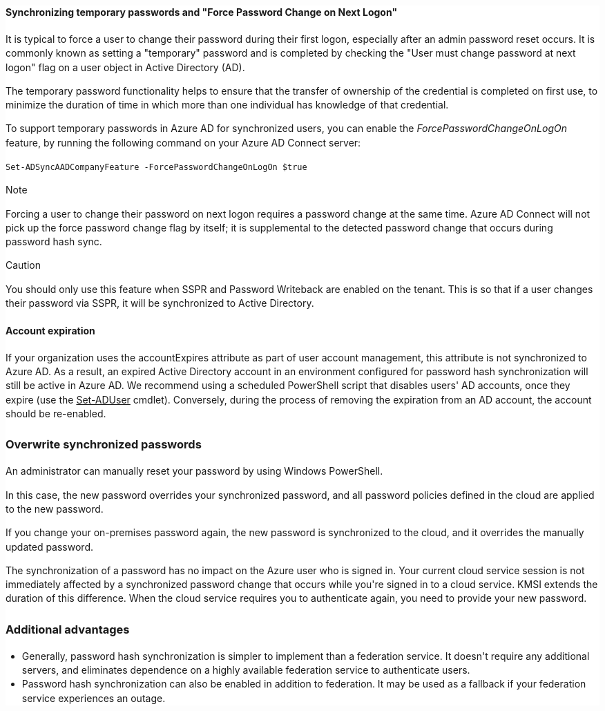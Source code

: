 #### Synchronizing temporary passwords and "Force Password Change on Next Logon"

It is typical to force a user to change their password during their first logon, especially after an admin password reset occurs.  It is commonly known as setting a "temporary" password and is completed by checking the "User must change password at next logon" flag on a user object in Active Directory (AD).
  
The temporary password functionality helps to ensure that the transfer of ownership of the credential is completed on first use, to minimize the duration of time in which more than one individual has knowledge of that credential.

To support temporary passwords in Azure AD for synchronized users, you can enable the *ForcePasswordChangeOnLogOn* feature, by running the following command on your Azure AD Connect server:

`Set-ADSyncAADCompanyFeature -ForcePasswordChangeOnLogOn $true`

> [!NOTE]
> Forcing a user to change their password on next logon requires a password change at the same time.  Azure AD Connect will not pick up the force password change flag by itself; it is supplemental to the detected password change that occurs during password hash sync.

> [!CAUTION]
> You should only use this feature when SSPR and Password Writeback are enabled on the tenant.  This is so that if a user changes their password via SSPR, it will be synchronized to Active Directory.

#### Account expiration

If your organization uses the accountExpires attribute as part of user account management, this attribute is not synchronized to Azure AD. As a result, an expired Active Directory account in an environment configured for password hash synchronization will still be active in Azure AD. We recommend using a scheduled PowerShell script that disables users' AD accounts, once they expire (use the [Set-ADUser](/powershell/module/activedirectory/set-aduser) cmdlet). Conversely, during the process of removing the expiration from an AD account, the account should be re-enabled.

### Overwrite synchronized passwords

An administrator can manually reset your password by using Windows PowerShell.

In this case, the new password overrides your synchronized password, and all password policies defined in the cloud are applied to the new password.

If you change your on-premises password again, the new password is synchronized to the cloud, and it overrides the manually updated password.

The synchronization of a password has no impact on the Azure user who is signed in. Your current cloud service session is not immediately affected by a synchronized password change that occurs while you're signed in to a cloud service. KMSI extends the duration of this difference. When the cloud service requires you to authenticate again, you need to provide your new password.

### Additional advantages

- Generally, password hash synchronization is simpler to implement than a federation service. It doesn't require any additional servers, and eliminates dependence on a highly available federation service to authenticate users.
- Password hash synchronization can also be enabled in addition to federation. It may be used as a fallback if your federation service experiences an outage.
